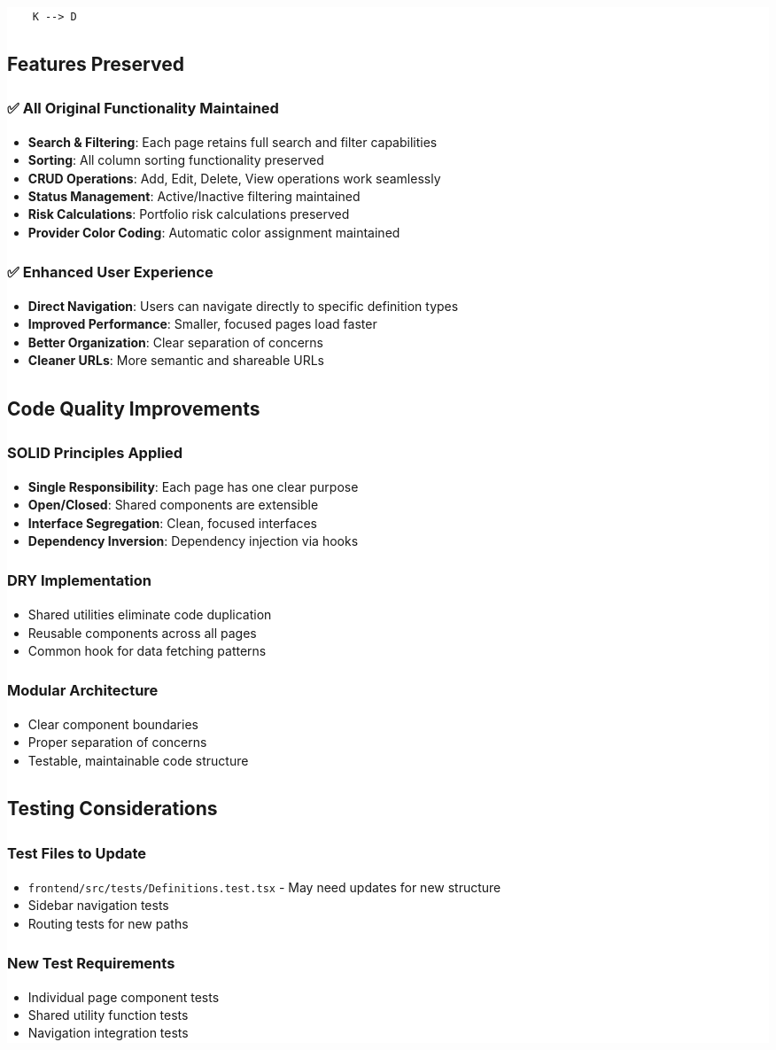 ```mermaid
    K --> D
```

## Features Preserved

### ✅ **All Original Functionality Maintained**
- **Search & Filtering**: Each page retains full search and filter capabilities
- **Sorting**: All column sorting functionality preserved
- **CRUD Operations**: Add, Edit, Delete, View operations work seamlessly
- **Status Management**: Active/Inactive filtering maintained
- **Risk Calculations**: Portfolio risk calculations preserved
- **Provider Color Coding**: Automatic color assignment maintained

### ✅ **Enhanced User Experience**
- **Direct Navigation**: Users can navigate directly to specific definition types
- **Improved Performance**: Smaller, focused pages load faster
- **Better Organization**: Clear separation of concerns
- **Cleaner URLs**: More semantic and shareable URLs

## Code Quality Improvements

### **SOLID Principles Applied**
- **Single Responsibility**: Each page has one clear purpose
- **Open/Closed**: Shared components are extensible
- **Interface Segregation**: Clean, focused interfaces
- **Dependency Inversion**: Dependency injection via hooks

### **DRY Implementation**
- Shared utilities eliminate code duplication
- Reusable components across all pages
- Common hook for data fetching patterns

### **Modular Architecture**
- Clear component boundaries
- Proper separation of concerns
- Testable, maintainable code structure

## Testing Considerations

### **Test Files to Update**
- `frontend/src/tests/Definitions.test.tsx` - May need updates for new structure
- Sidebar navigation tests
- Routing tests for new paths

### **New Test Requirements**
- Individual page component tests
- Shared utility function tests
- Navigation integration tests
